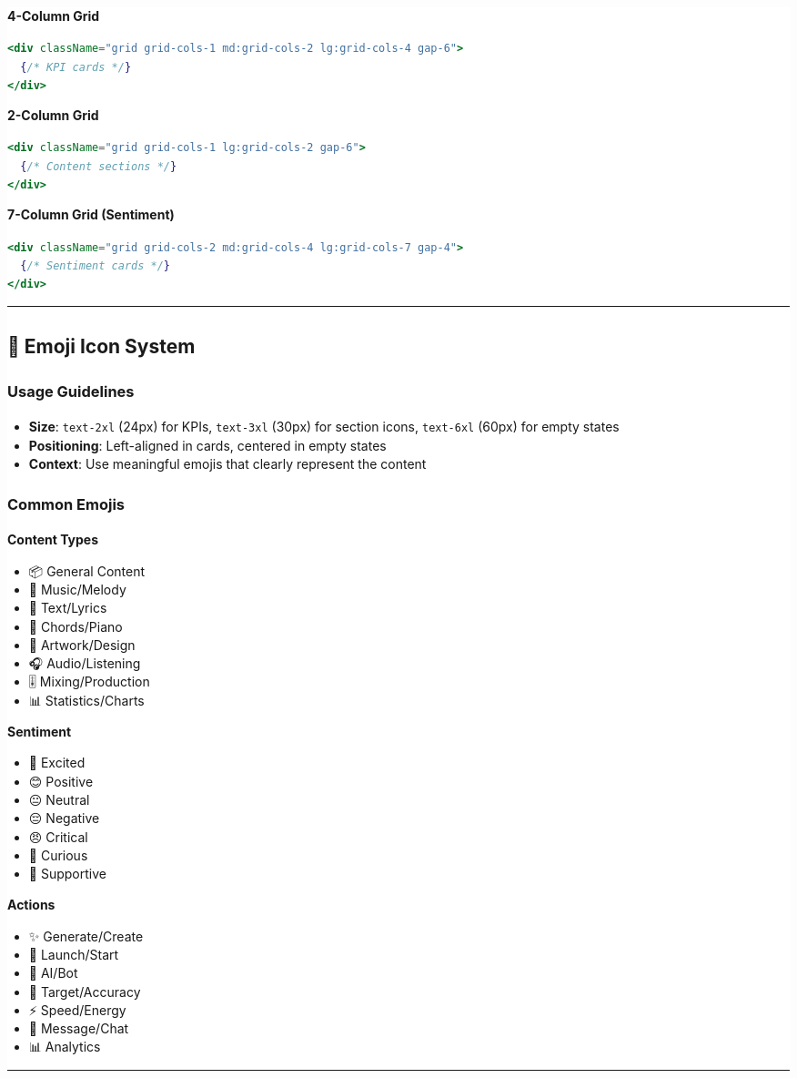 **4-Column Grid**
```jsx
<div className="grid grid-cols-1 md:grid-cols-2 lg:grid-cols-4 gap-6">
  {/* KPI cards */}
</div>
```

**2-Column Grid**
```jsx
<div className="grid grid-cols-1 lg:grid-cols-2 gap-6">
  {/* Content sections */}
</div>
```

**7-Column Grid (Sentiment)**
```jsx
<div className="grid grid-cols-2 md:grid-cols-4 lg:grid-cols-7 gap-4">
  {/* Sentiment cards */}
</div>
```

---

## 🎨 Emoji Icon System

### Usage Guidelines

- **Size**: `text-2xl` (24px) for KPIs, `text-3xl` (30px) for section icons, `text-6xl` (60px) for empty states
- **Positioning**: Left-aligned in cards, centered in empty states
- **Context**: Use meaningful emojis that clearly represent the content

### Common Emojis

**Content Types**
- 📦 General Content
- 🎵 Music/Melody
- 📝 Text/Lyrics
- 🎹 Chords/Piano
- 🎨 Artwork/Design
- 🎧 Audio/Listening
- 🎚️ Mixing/Production
- 📊 Statistics/Charts

**Sentiment**
- 🎉 Excited
- 😊 Positive
- 😐 Neutral
- 😔 Negative
- 😠 Critical
- 🤔 Curious
- 💪 Supportive

**Actions**
- ✨ Generate/Create
- 🚀 Launch/Start
- 🤖 AI/Bot
- 🎯 Target/Accuracy
- ⚡ Speed/Energy
- 💬 Message/Chat
- 📊 Analytics

---